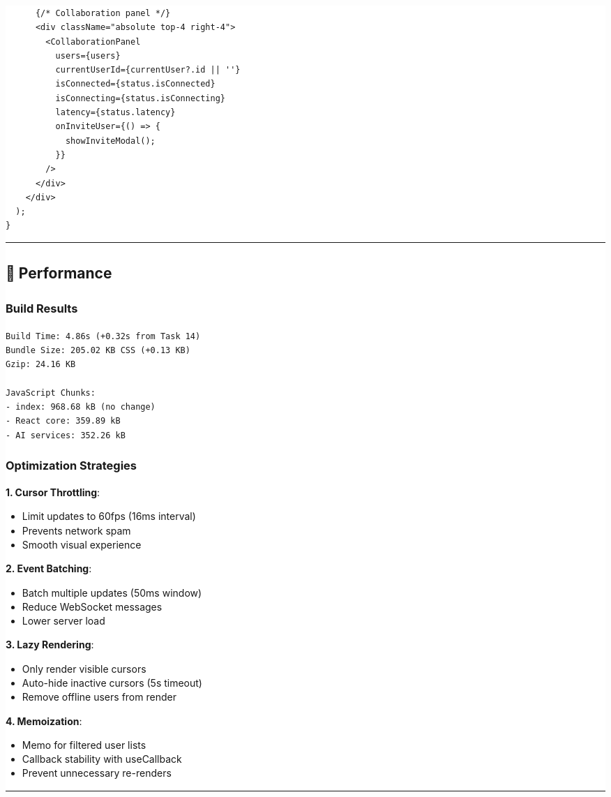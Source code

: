 ```tsx
      {/* Collaboration panel */}
      <div className="absolute top-4 right-4">
        <CollaborationPanel
          users={users}
          currentUserId={currentUser?.id || ''}
          isConnected={status.isConnected}
          isConnecting={status.isConnecting}
          latency={status.latency}
          onInviteUser={() => {
            showInviteModal();
          }}
        />
      </div>
    </div>
  );
}
```

---

## 🚀 Performance

### Build Results
```
Build Time: 4.86s (+0.32s from Task 14)
Bundle Size: 205.02 KB CSS (+0.13 KB)
Gzip: 24.16 KB

JavaScript Chunks:
- index: 968.68 kB (no change)
- React core: 359.89 kB
- AI services: 352.26 kB
```

### Optimization Strategies

**1. Cursor Throttling**:
- Limit updates to 60fps (16ms interval)
- Prevents network spam
- Smooth visual experience

**2. Event Batching**:
- Batch multiple updates (50ms window)
- Reduce WebSocket messages
- Lower server load

**3. Lazy Rendering**:
- Only render visible cursors
- Auto-hide inactive cursors (5s timeout)
- Remove offline users from render

**4. Memoization**:
- Memo for filtered user lists
- Callback stability with useCallback
- Prevent unnecessary re-renders

---